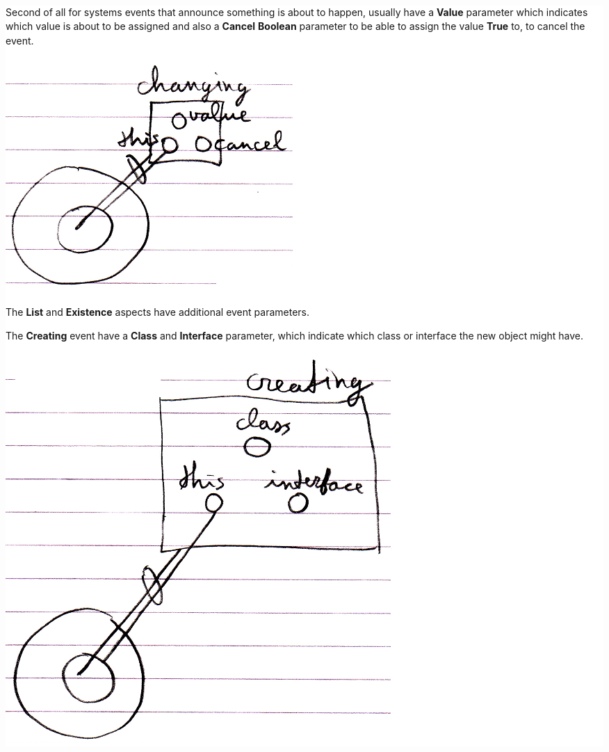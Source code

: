 Second of all for systems events that announce something is about to happen, usually have a __Value__ parameter which indicates which value is about to be assigned and also a __Cancel__ __Boolean__ parameter to be able to assign the value __True__ to, to cancel the event. 

![](images/2.%20System%20Events.065.png)

The __List__ and __Existence__ aspects have additional event parameters.

The __Creating__ event have a __Class__ and __Interface__ parameter, which indicate which class or interface the new object might have.

![](images/2.%20System%20Events.066.png)
